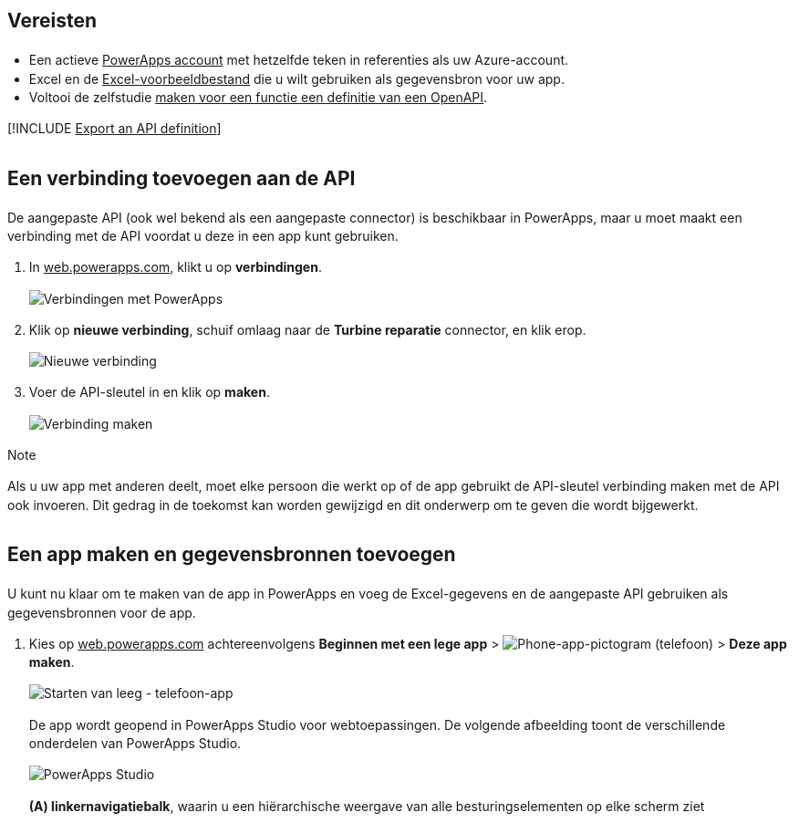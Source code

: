 ## <a name="prerequisites"></a>Vereisten

+ Een actieve [PowerApps account](https://docs.microsoft.com/en-us/powerapps/maker/signup-for-powerapps) met hetzelfde teken in referenties als uw Azure-account. 
+ Excel en de [Excel-voorbeeldbestand](https://procsi.blob.core.windows.net/docs/turbine-data.xlsx) die u wilt gebruiken als gegevensbron voor uw app.
+ Voltooi de zelfstudie [maken voor een functie een definitie van een OpenAPI](functions-openapi-definition.md).

[!INCLUDE [Export an API definition](../../includes/functions-export-api-definition.md)]

## <a name="add-a-connection-to-the-api"></a>Een verbinding toevoegen aan de API
De aangepaste API (ook wel bekend als een aangepaste connector) is beschikbaar in PowerApps, maar u moet maakt een verbinding met de API voordat u deze in een app kunt gebruiken.

1. In [web.powerapps.com](https://web.powerapps.com), klikt u op **verbindingen**.

    ![Verbindingen met PowerApps](media/functions-powerapps-scenario/powerapps-connections.png)

1. Klik op **nieuwe verbinding**, schuif omlaag naar de **Turbine reparatie** connector, en klik erop.

    ![Nieuwe verbinding](media/functions-powerapps-scenario/new-connection.png)

1. Voer de API-sleutel in en klik op **maken**.

    ![Verbinding maken](media/functions-powerapps-scenario/create-connection.png)

> [!NOTE]
> Als u uw app met anderen deelt, moet elke persoon die werkt op of de app gebruikt de API-sleutel verbinding maken met de API ook invoeren. Dit gedrag in de toekomst kan worden gewijzigd en dit onderwerp om te geven die wordt bijgewerkt.

## <a name="create-an-app-and-add-data-sources"></a>Een app maken en gegevensbronnen toevoegen
U kunt nu klaar om te maken van de app in PowerApps en voeg de Excel-gegevens en de aangepaste API gebruiken als gegevensbronnen voor de app.

1. Kies op [web.powerapps.com](https://web.powerapps.com) achtereenvolgens **Beginnen met een lege app** > ![Phone-app-pictogram](media/functions-powerapps-scenario/icon-phone-app.png) (telefoon) > **Deze app maken**.

    ![Starten van leeg - telefoon-app](media/functions-powerapps-scenario/create-phone-app.png)

    De app wordt geopend in PowerApps Studio voor webtoepassingen. De volgende afbeelding toont de verschillende onderdelen van PowerApps Studio.

    ![PowerApps Studio](media/functions-powerapps-scenario/powerapps-studio.png)

    **(A) linkernavigatiebalk**, waarin u een hiërarchische weergave van alle besturingselementen op elke scherm ziet
